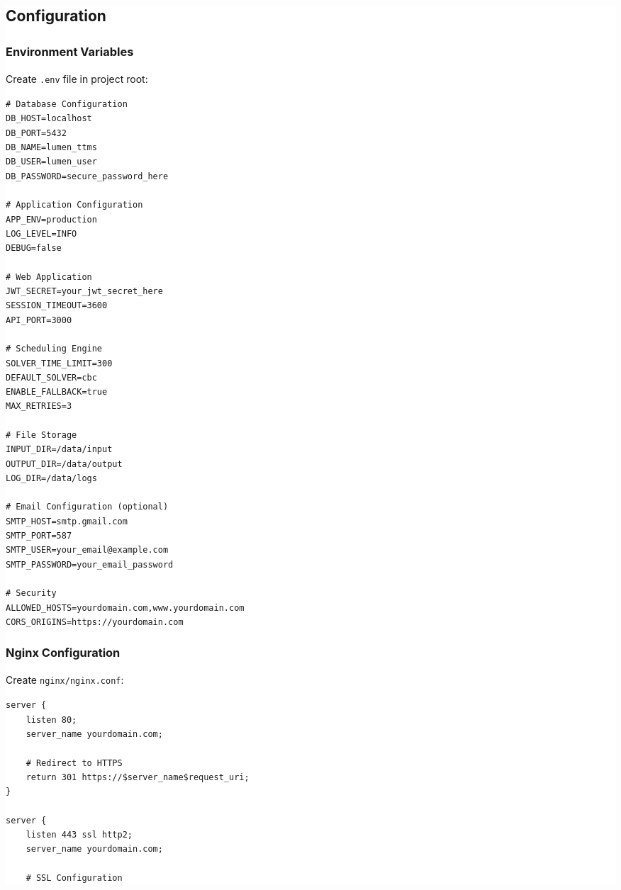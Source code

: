 ## Configuration

### Environment Variables

Create `.env` file in project root:

```env
# Database Configuration
DB_HOST=localhost
DB_PORT=5432
DB_NAME=lumen_ttms
DB_USER=lumen_user
DB_PASSWORD=secure_password_here

# Application Configuration
APP_ENV=production
LOG_LEVEL=INFO
DEBUG=false

# Web Application
JWT_SECRET=your_jwt_secret_here
SESSION_TIMEOUT=3600
API_PORT=3000

# Scheduling Engine
SOLVER_TIME_LIMIT=300
DEFAULT_SOLVER=cbc
ENABLE_FALLBACK=true
MAX_RETRIES=3

# File Storage
INPUT_DIR=/data/input
OUTPUT_DIR=/data/output
LOG_DIR=/data/logs

# Email Configuration (optional)
SMTP_HOST=smtp.gmail.com
SMTP_PORT=587
SMTP_USER=your_email@example.com
SMTP_PASSWORD=your_email_password

# Security
ALLOWED_HOSTS=yourdomain.com,www.yourdomain.com
CORS_ORIGINS=https://yourdomain.com
```

### Nginx Configuration

Create `nginx/nginx.conf`:

```nginx
server {
    listen 80;
    server_name yourdomain.com;

    # Redirect to HTTPS
    return 301 https://$server_name$request_uri;
}

server {
    listen 443 ssl http2;
    server_name yourdomain.com;

    # SSL Configuration
```